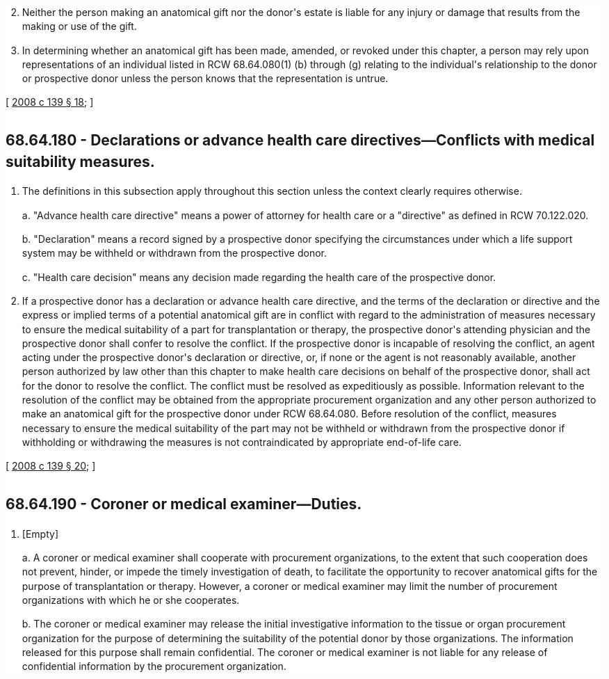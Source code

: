 2. Neither the person making an anatomical gift nor the donor's estate is liable for any injury or damage that results from the making or use of the gift.

3. In determining whether an anatomical gift has been made, amended, or revoked under this chapter, a person may rely upon representations of an individual listed in RCW 68.64.080(1) (b) through (g) relating to the individual's relationship to the donor or prospective donor unless the person knows that the representation is untrue.

\[ [2008 c 139 § 18](http://lawfilesext.leg.wa.gov/biennium/2007-08/Pdf/Bills/Session%20Laws/House/1637-S.SL.pdf?cite=2008%20c%20139%20§%2018); \]

## 68.64.180 - Declarations or advance health care directives—Conflicts with medical suitability measures.
1. The definitions in this subsection apply throughout this section unless the context clearly requires otherwise.

    a.  "Advance health care directive" means a power of attorney for health care or a "directive" as defined in RCW 70.122.020. 

    b.  "Declaration" means a record signed by a prospective donor specifying the circumstances under which a life support system may be withheld or withdrawn from the prospective donor.

    c.  "Health care decision" means any decision made regarding the health care of the prospective donor.

2. If a prospective donor has a declaration or advance health care directive, and the terms of the declaration or directive and the express or implied terms of a potential anatomical gift are in conflict with regard to the administration of measures necessary to ensure the medical suitability of a part for transplantation or therapy, the prospective donor's attending physician and the prospective donor shall confer to resolve the conflict. If the prospective donor is incapable of resolving the conflict, an agent acting under the prospective donor's declaration or directive, or, if none or the agent is not reasonably available, another person authorized by law other than this chapter to make health care decisions on behalf of the prospective donor, shall act for the donor to resolve the conflict. The conflict must be resolved as expeditiously as possible. Information relevant to the resolution of the conflict may be obtained from the appropriate procurement organization and any other person authorized to make an anatomical gift for the prospective donor under RCW 68.64.080. Before resolution of the conflict, measures necessary to ensure the medical suitability of the part may not be withheld or withdrawn from the prospective donor if withholding or withdrawing the measures is not contraindicated by appropriate end-of-life care.

\[ [2008 c 139 § 20](http://lawfilesext.leg.wa.gov/biennium/2007-08/Pdf/Bills/Session%20Laws/House/1637-S.SL.pdf?cite=2008%20c%20139%20§%2020); \]

## 68.64.190 - Coroner or medical examiner—Duties.
1. [Empty]

    a.  A coroner or medical examiner shall cooperate with procurement organizations, to the extent that such cooperation does not prevent, hinder, or impede the timely investigation of death, to facilitate the opportunity to recover anatomical gifts for the purpose of transplantation or therapy. However, a coroner or medical examiner may limit the number of procurement organizations with which he or she cooperates.

    b.  The coroner or medical examiner may release the initial investigative information to the tissue or organ procurement organization for the purpose of determining the suitability of the potential donor by those organizations. The information released for this purpose shall remain confidential. The coroner or medical examiner is not liable for any release of confidential information by the procurement organization.
